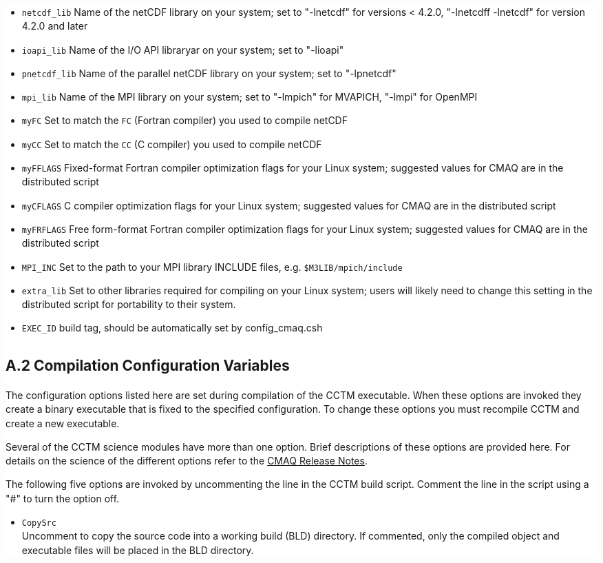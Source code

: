 -   `netcdf_lib`
    Name of the netCDF library on your system;  set to "-lnetcdf" for versions < 4.2.0, "-lnetcdff -lnetcdf" for version 4.2.0 and later

-   `ioapi_lib`
    Name of the I/O API libraryar on your system; set to "-lioapi"

-   `pnetcdf_lib`
    Name of the parallel netCDF library on your system; set to "-lpnetcdf"

-   `mpi_lib`
    Name of the MPI library on your system; set to "-lmpich" for MVAPICH, "-lmpi" for OpenMPI

-   `myFC`
    Set to match the `FC` (Fortran compiler) you used to compile netCDF

-   `myCC`
    Set to match the `CC` (C compiler) you used to compile netCDF

-   `myFFLAGS`
    Fixed-format Fortran compiler optimization flags for your Linux system; suggested values for CMAQ are in the distributed script

-   `myCFLAGS`
    C compiler optimization flags for your Linux system; suggested values for CMAQ are in the distributed script

-   `myFRFLAGS`
    Free form-format Fortran compiler optimization flags for your Linux system; suggested values for CMAQ are in the distributed script

-   `MPI_INC`
    Set to the path to your MPI library INCLUDE files, e.g. `$M3LIB/mpich/include`

-   `extra_lib`
    Set to other libraries required for compiling on your Linux system; users will likely need to change this setting in the distributed script for portability to their system.

-   `EXEC_ID`
    build tag, should be automatically set by config_cmaq.csh

## A.2 Compilation Configuration Variables

The configuration options listed here are set during compilation of the CCTM executable. When these options are invoked they create a binary executable that is fixed to the specified configuration. To change these options you must recompile CCTM and create a new executable.

Several of the CCTM science modules have more than one option.  Brief descriptions of these options are provided here.  For details on the science of the different options refer to the [CMAQ Release Notes](../../CCTM/docs/Release_Notes/README.md).

The following five options are invoked by uncommenting the line in the CCTM build script.  Comment the line in the script using a "#" to turn the option off.

-   `CopySrc`  
    Uncomment to copy the source code into a working build (BLD) directory. If commented, only the compiled object and executable files will be placed in the BLD directory.
